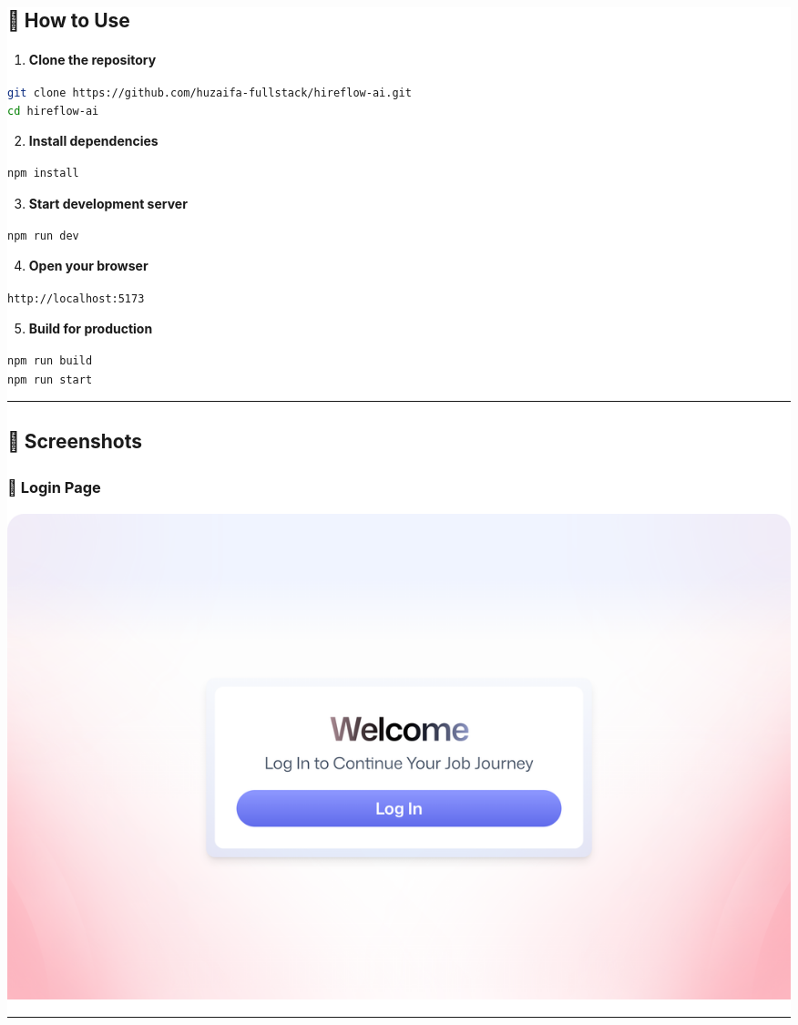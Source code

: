 
## 🚀 How to Use

1. **Clone the repository**

```bash
git clone https://github.com/huzaifa-fullstack/hireflow-ai.git
cd hireflow-ai
```

2. **Install dependencies**
```bash
npm install
```

3. **Start development server**
```bash
npm run dev
```

4. **Open your browser**

```bash
http://localhost:5173
```

5. **Build for production**
```bash
npm run build
npm run start
```

---

## 📸 Screenshots

### 🔐 **Login Page**  
![Login Page](public/screenshots/login.png)

---
